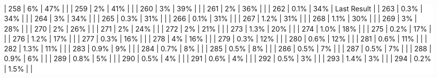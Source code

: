 | 258 | 6% | 47% |  |
| 259 | 2% | 41% |  |
| 260 | 3% | 39% |  |
| 261 | 2% | 36% |  |
| 262 | 0.1% | 34% | Last Result |
| 263 | 0.3% | 34% |  |
| 264 | 3% | 34% |  |
| 265 | 0.3% | 31% |  |
| 266 | 0.1% | 31% |  |
| 267 | 1.2% | 31% |  |
| 268 | 1.1% | 30% |  |
| 269 | 3% | 28% |  |
| 270 | 2% | 26% |  |
| 271 | 2% | 24% |  |
| 272 | 2% | 21% |  |
| 273 | 1.3% | 20% |  |
| 274 | 1.0% | 18% |  |
| 275 | 0.2% | 17% |  |
| 276 | 1.2% | 17% |  |
| 277 | 0.3% | 16% |  |
| 278 | 4% | 16% |  |
| 279 | 0.3% | 12% |  |
| 280 | 0.6% | 12% |  |
| 281 | 0.6% | 11% |  |
| 282 | 1.3% | 11% |  |
| 283 | 0.9% | 9% |  |
| 284 | 0.7% | 8% |  |
| 285 | 0.5% | 8% |  |
| 286 | 0.5% | 7% |  |
| 287 | 0.5% | 7% |  |
| 288 | 0.9% | 6% |  |
| 289 | 0.8% | 5% |  |
| 290 | 0.5% | 4% |  |
| 291 | 0.6% | 4% |  |
| 292 | 0.5% | 3% |  |
| 293 | 1.4% | 3% |  |
| 294 | 0.2% | 1.5% |  |